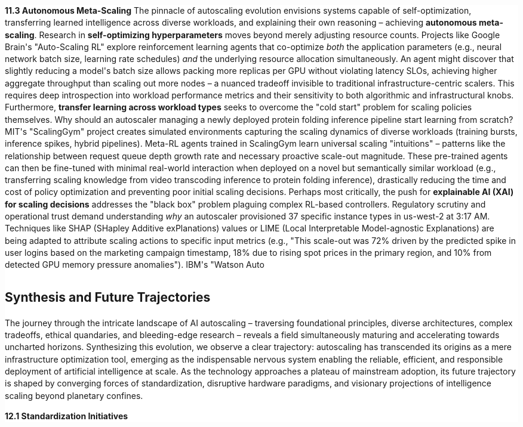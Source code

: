 **11.3 Autonomous Meta-Scaling**
The pinnacle of autoscaling evolution envisions systems capable of self-optimization, transferring learned intelligence across diverse workloads, and explaining their own reasoning – achieving **autonomous meta-scaling**. Research in **self-optimizing hyperparameters** moves beyond merely adjusting resource counts. Projects like Google Brain's "Auto-Scaling RL" explore reinforcement learning agents that co-optimize *both* the application parameters (e.g., neural network batch size, learning rate schedules) *and* the underlying resource allocation simultaneously. An agent might discover that slightly reducing a model's batch size allows packing more replicas per GPU without violating latency SLOs, achieving higher aggregate throughput than scaling out more nodes – a nuanced tradeoff invisible to traditional infrastructure-centric scalers. This requires deep introspection into workload performance metrics and their sensitivity to both algorithmic and infrastructural knobs. Furthermore, **transfer learning across workload types** seeks to overcome the "cold start" problem for scaling policies themselves. Why should an autoscaler managing a newly deployed protein folding inference pipeline start learning from scratch? MIT's "ScalingGym" project creates simulated environments capturing the scaling dynamics of diverse workloads (training bursts, inference spikes, hybrid pipelines). Meta-RL agents trained in ScalingGym learn universal scaling "intuitions" – patterns like the relationship between request queue depth growth rate and necessary proactive scale-out magnitude. These pre-trained agents can then be fine-tuned with minimal real-world interaction when deployed on a novel but semantically similar workload (e.g., transferring scaling knowledge from video transcoding inference to protein folding inference), drastically reducing the time and cost of policy optimization and preventing poor initial scaling decisions. Perhaps most critically, the push for **explainable AI (XAI) for scaling decisions** addresses the "black box" problem plaguing complex RL-based controllers. Regulatory scrutiny and operational trust demand understanding *why* an autoscaler provisioned 37 specific instance types in us-west-2 at 3:17 AM. Techniques like SHAP (SHapley Additive exPlanations) values or LIME (Local Interpretable Model-agnostic Explanations) are being adapted to attribute scaling actions to specific input metrics (e.g., "This scale-out was 72% driven by the predicted spike in user logins based on the marketing campaign timestamp, 18% due to rising spot prices in the primary region, and 10% from detected GPU memory pressure anomalies"). IBM's "Watson Auto

## Synthesis and Future Trajectories

The journey through the intricate landscape of AI autoscaling – traversing foundational principles, diverse architectures, complex tradeoffs, ethical quandaries, and bleeding-edge research – reveals a field simultaneously maturing and accelerating towards uncharted horizons. Synthesizing this evolution, we observe a clear trajectory: autoscaling has transcended its origins as a mere infrastructure optimization tool, emerging as the indispensable nervous system enabling the reliable, efficient, and responsible deployment of artificial intelligence at scale. As the technology approaches a plateau of mainstream adoption, its future trajectory is shaped by converging forces of standardization, disruptive hardware paradigms, and visionary projections of intelligence scaling beyond planetary confines.

**12.1 Standardization Initiatives**
